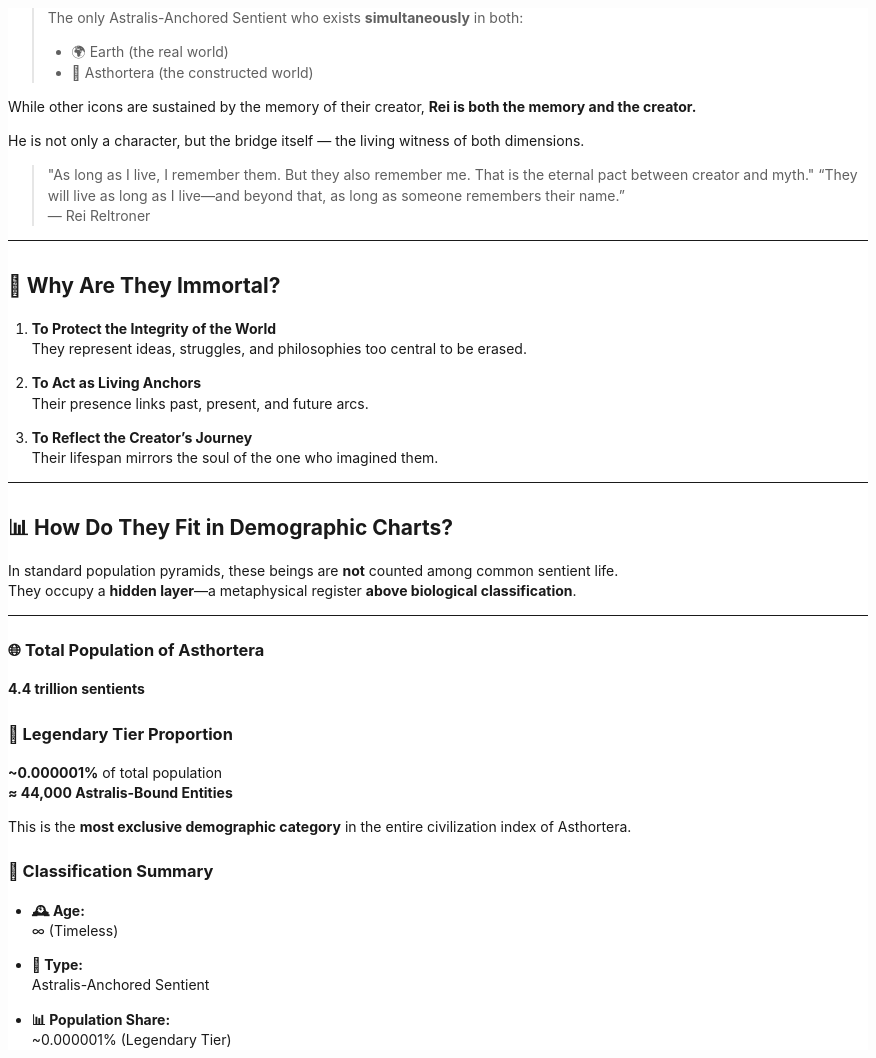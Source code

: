 > The only Astralis-Anchored Sentient who exists **simultaneously** in both:
> - 🌍 Earth (the real world)  
> - 🌌 Asthortera (the constructed world)

While other icons are sustained by the memory of their creator, **Rei is both the memory and the creator.**

He is not only a character, but the bridge itself — the living witness of both dimensions. 

> "As long as I live, I remember them. But they also remember me. That is the eternal pact between creator and myth."
> “They will live as long as I live—and beyond that, as long as someone remembers their name.”  
> — Rei Reltroner

---

## 🧠 Why Are They Immortal?

1. **To Protect the Integrity of the World**  
   They represent ideas, struggles, and philosophies too central to be erased.

2. **To Act as Living Anchors**  
   Their presence links past, present, and future arcs.

3. **To Reflect the Creator’s Journey**  
   Their lifespan mirrors the soul of the one who imagined them.

---

## 📊 How Do They Fit in Demographic Charts?

In standard population pyramids, these beings are **not** counted among common sentient life.  
They occupy a **hidden layer**—a metaphysical register **above biological classification**.

---

### 🌐 Total Population of Asthortera  
**4.4 trillion sentients**

### 🧬 Legendary Tier Proportion  
**~0.000001%** of total population  
**≈ 44,000 Astralis-Bound Entities**

This is the **most exclusive demographic category** in the entire civilization index of Asthortera.

### 🧠 Classification Summary

- **🕰️ Age:**  
  ∞ (Timeless)

- **🔮 Type:**  
  Astralis-Anchored Sentient

- **📊 Population Share:**  
  ~0.000001% (Legendary Tier)
